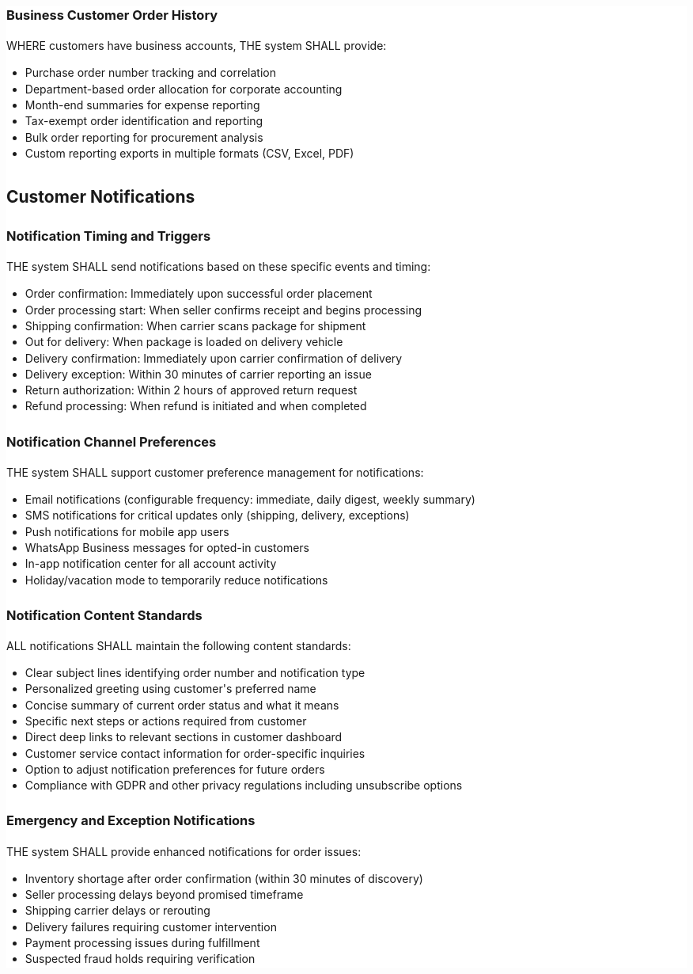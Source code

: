 ### Business Customer Order History
WHERE customers have business accounts, THE system SHALL provide:
- Purchase order number tracking and correlation
- Department-based order allocation for corporate accounting
- Month-end summaries for expense reporting
- Tax-exempt order identification and reporting
- Bulk order reporting for procurement analysis
- Custom reporting exports in multiple formats (CSV, Excel, PDF)

## Customer Notifications

### Notification Timing and Triggers
THE system SHALL send notifications based on these specific events and timing:
- Order confirmation: Immediately upon successful order placement
- Order processing start: When seller confirms receipt and begins processing
- Shipping confirmation: When carrier scans package for shipment
- Out for delivery: When package is loaded on delivery vehicle
- Delivery confirmation: Immediately upon carrier confirmation of delivery
- Delivery exception: Within 30 minutes of carrier reporting an issue
- Return authorization: Within 2 hours of approved return request
- Refund processing: When refund is initiated and when completed

### Notification Channel Preferences
THE system SHALL support customer preference management for notifications:
- Email notifications (configurable frequency: immediate, daily digest, weekly summary)
- SMS notifications for critical updates only (shipping, delivery, exceptions)
- Push notifications for mobile app users
- WhatsApp Business messages for opted-in customers
- In-app notification center for all account activity
- Holiday/vacation mode to temporarily reduce notifications

### Notification Content Standards
ALL notifications SHALL maintain the following content standards:
- Clear subject lines identifying order number and notification type
- Personalized greeting using customer's preferred name
- Concise summary of current order status and what it means
- Specific next steps or actions required from customer
- Direct deep links to relevant sections in customer dashboard
- Customer service contact information for order-specific inquiries
- Option to adjust notification preferences for future orders
- Compliance with GDPR and other privacy regulations including unsubscribe options

### Emergency and Exception Notifications
THE system SHALL provide enhanced notifications for order issues:
- Inventory shortage after order confirmation (within 30 minutes of discovery)
- Seller processing delays beyond promised timeframe
- Shipping carrier delays or rerouting
- Delivery failures requiring customer intervention
- Payment processing issues during fulfillment
- Suspected fraud holds requiring verification
